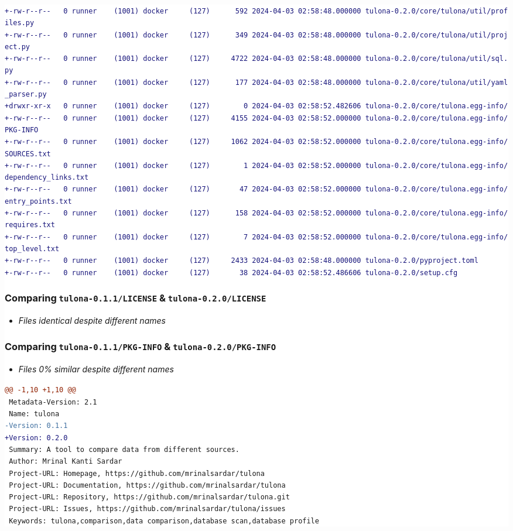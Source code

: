 ```diff
+-rw-r--r--   0 runner    (1001) docker     (127)      592 2024-04-03 02:58:48.000000 tulona-0.2.0/core/tulona/util/profiles.py
+-rw-r--r--   0 runner    (1001) docker     (127)      349 2024-04-03 02:58:48.000000 tulona-0.2.0/core/tulona/util/project.py
+-rw-r--r--   0 runner    (1001) docker     (127)     4722 2024-04-03 02:58:48.000000 tulona-0.2.0/core/tulona/util/sql.py
+-rw-r--r--   0 runner    (1001) docker     (127)      177 2024-04-03 02:58:48.000000 tulona-0.2.0/core/tulona/util/yaml_parser.py
+drwxr-xr-x   0 runner    (1001) docker     (127)        0 2024-04-03 02:58:52.482606 tulona-0.2.0/core/tulona.egg-info/
+-rw-r--r--   0 runner    (1001) docker     (127)     4155 2024-04-03 02:58:52.000000 tulona-0.2.0/core/tulona.egg-info/PKG-INFO
+-rw-r--r--   0 runner    (1001) docker     (127)     1062 2024-04-03 02:58:52.000000 tulona-0.2.0/core/tulona.egg-info/SOURCES.txt
+-rw-r--r--   0 runner    (1001) docker     (127)        1 2024-04-03 02:58:52.000000 tulona-0.2.0/core/tulona.egg-info/dependency_links.txt
+-rw-r--r--   0 runner    (1001) docker     (127)       47 2024-04-03 02:58:52.000000 tulona-0.2.0/core/tulona.egg-info/entry_points.txt
+-rw-r--r--   0 runner    (1001) docker     (127)      158 2024-04-03 02:58:52.000000 tulona-0.2.0/core/tulona.egg-info/requires.txt
+-rw-r--r--   0 runner    (1001) docker     (127)        7 2024-04-03 02:58:52.000000 tulona-0.2.0/core/tulona.egg-info/top_level.txt
+-rw-r--r--   0 runner    (1001) docker     (127)     2433 2024-04-03 02:58:48.000000 tulona-0.2.0/pyproject.toml
+-rw-r--r--   0 runner    (1001) docker     (127)       38 2024-04-03 02:58:52.486606 tulona-0.2.0/setup.cfg
```

### Comparing `tulona-0.1.1/LICENSE` & `tulona-0.2.0/LICENSE`

 * *Files identical despite different names*

### Comparing `tulona-0.1.1/PKG-INFO` & `tulona-0.2.0/PKG-INFO`

 * *Files 0% similar despite different names*

```diff
@@ -1,10 +1,10 @@
 Metadata-Version: 2.1
 Name: tulona
-Version: 0.1.1
+Version: 0.2.0
 Summary: A tool to compare data from different sources.
 Author: Mrinal Kanti Sardar
 Project-URL: Homepage, https://github.com/mrinalsardar/tulona
 Project-URL: Documentation, https://github.com/mrinalsardar/tulona
 Project-URL: Repository, https://github.com/mrinalsardar/tulona.git
 Project-URL: Issues, https://github.com/mrinalsardar/tulona/issues
 Keywords: tulona,comparison,data comparison,database scan,database profile
```
